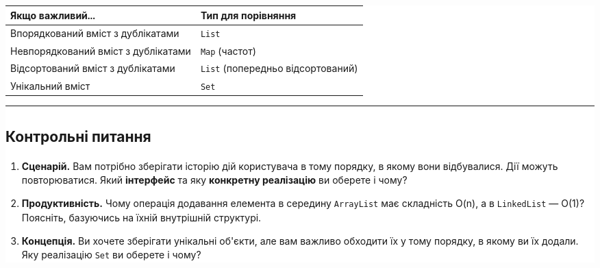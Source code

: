 | Якщо важливий... | Тип для порівняння |
| :--- | :--- |
| Впорядкований вміст з дублікатами | `List` |
| Невпорядкований вміст з дублікатами | `Map` (частот) |
| Відсортований вміст з дублікатами | `List` (попередньо відсортований) |
| Унікальний вміст | `Set` |

---

## Контрольні питання

1.  **Сценарій.** Вам потрібно зберігати історію дій користувача в тому порядку, в якому вони відбувалися. Дії можуть повторюватися. Який **інтерфейс** та яку **конкретну реалізацію** ви оберете і чому?

2.  **Продуктивність.** Чому операція додавання елемента в середину `ArrayList` має складність O(n), а в `LinkedList` — O(1)? Поясніть, базуючись на їхній внутрішній структурі.

3.  **Концепція.** Ви хочете зберігати унікальні об'єкти, але вам важливо обходити їх у тому порядку, в якому ви їх додали. Яку реалізацію `Set` ви оберете і чому?